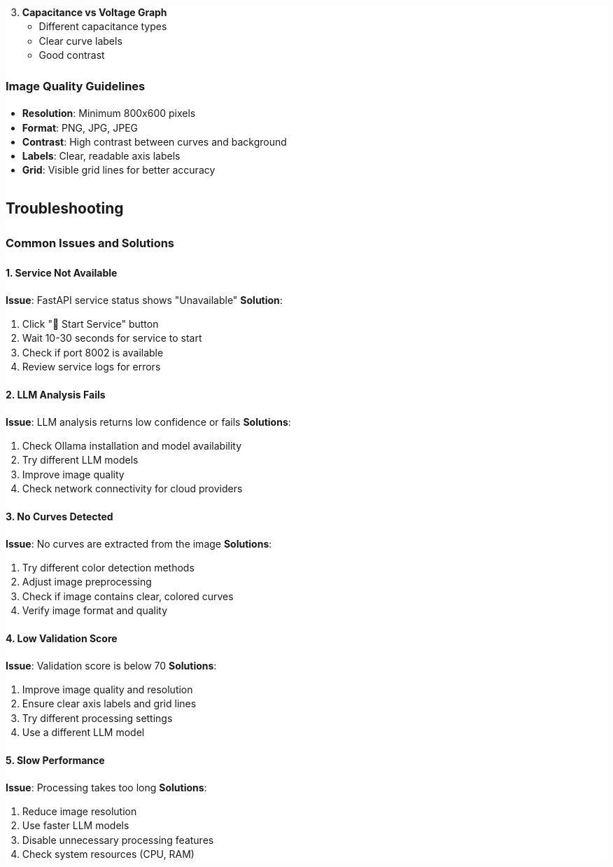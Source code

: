 3. **Capacitance vs Voltage Graph**
   - Different capacitance types
   - Clear curve labels
   - Good contrast

### Image Quality Guidelines

- **Resolution**: Minimum 800x600 pixels
- **Format**: PNG, JPG, JPEG
- **Contrast**: High contrast between curves and background
- **Labels**: Clear, readable axis labels
- **Grid**: Visible grid lines for better accuracy

## Troubleshooting

### Common Issues and Solutions

#### 1. Service Not Available
**Issue**: FastAPI service status shows "Unavailable"
**Solution**:
1. Click "🚀 Start Service" button
2. Wait 10-30 seconds for service to start
3. Check if port 8002 is available
4. Review service logs for errors

#### 2. LLM Analysis Fails
**Issue**: LLM analysis returns low confidence or fails
**Solutions**:
1. Check Ollama installation and model availability
2. Try different LLM models
3. Improve image quality
4. Check network connectivity for cloud providers

#### 3. No Curves Detected
**Issue**: No curves are extracted from the image
**Solutions**:
1. Try different color detection methods
2. Adjust image preprocessing
3. Check if image contains clear, colored curves
4. Verify image format and quality

#### 4. Low Validation Score
**Issue**: Validation score is below 70
**Solutions**:
1. Improve image quality and resolution
2. Ensure clear axis labels and grid lines
3. Try different processing settings
4. Use a different LLM model

#### 5. Slow Performance
**Issue**: Processing takes too long
**Solutions**:
1. Reduce image resolution
2. Use faster LLM models
3. Disable unnecessary processing features
4. Check system resources (CPU, RAM)

